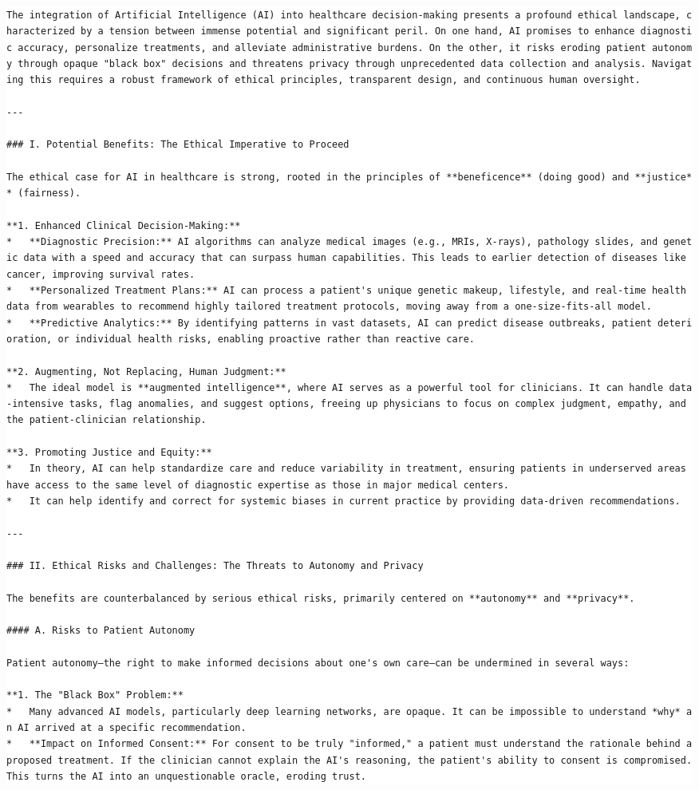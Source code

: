     The integration of Artificial Intelligence (AI) into healthcare decision-making presents a profound ethical landscape, characterized by a tension between immense potential and significant peril. On one hand, AI promises to enhance diagnostic accuracy, personalize treatments, and alleviate administrative burdens. On the other, it risks eroding patient autonomy through opaque "black box" decisions and threatens privacy through unprecedented data collection and analysis. Navigating this requires a robust framework of ethical principles, transparent design, and continuous human oversight.
    
    ---
    
    ### I. Potential Benefits: The Ethical Imperative to Proceed
    
    The ethical case for AI in healthcare is strong, rooted in the principles of **beneficence** (doing good) and **justice** (fairness).
    
    **1. Enhanced Clinical Decision-Making:**
    *   **Diagnostic Precision:** AI algorithms can analyze medical images (e.g., MRIs, X-rays), pathology slides, and genetic data with a speed and accuracy that can surpass human capabilities. This leads to earlier detection of diseases like cancer, improving survival rates.
    *   **Personalized Treatment Plans:** AI can process a patient's unique genetic makeup, lifestyle, and real-time health data from wearables to recommend highly tailored treatment protocols, moving away from a one-size-fits-all model.
    *   **Predictive Analytics:** By identifying patterns in vast datasets, AI can predict disease outbreaks, patient deterioration, or individual health risks, enabling proactive rather than reactive care.
    
    **2. Augmenting, Not Replacing, Human Judgment:**
    *   The ideal model is **augmented intelligence**, where AI serves as a powerful tool for clinicians. It can handle data-intensive tasks, flag anomalies, and suggest options, freeing up physicians to focus on complex judgment, empathy, and the patient-clinician relationship.
    
    **3. Promoting Justice and Equity:**
    *   In theory, AI can help standardize care and reduce variability in treatment, ensuring patients in underserved areas have access to the same level of diagnostic expertise as those in major medical centers.
    *   It can help identify and correct for systemic biases in current practice by providing data-driven recommendations.
    
    ---
    
    ### II. Ethical Risks and Challenges: The Threats to Autonomy and Privacy
    
    The benefits are counterbalanced by serious ethical risks, primarily centered on **autonomy** and **privacy**.
    
    #### A. Risks to Patient Autonomy
    
    Patient autonomy—the right to make informed decisions about one's own care—can be undermined in several ways:
    
    **1. The "Black Box" Problem:**
    *   Many advanced AI models, particularly deep learning networks, are opaque. It can be impossible to understand *why* an AI arrived at a specific recommendation.
    *   **Impact on Informed Consent:** For consent to be truly "informed," a patient must understand the rationale behind a proposed treatment. If the clinician cannot explain the AI's reasoning, the patient's ability to consent is compromised. This turns the AI into an unquestionable oracle, eroding trust.
    